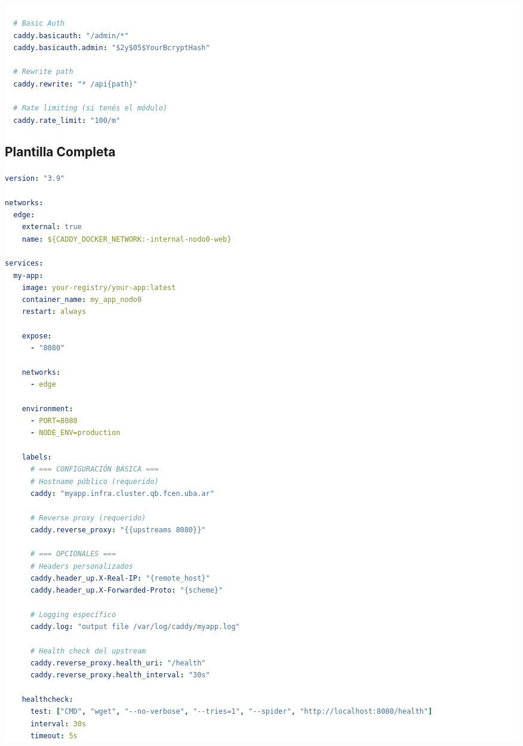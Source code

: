 ```yaml

  # Basic Auth
  caddy.basicauth: "/admin/*"
  caddy.basicauth.admin: "$2y$05$YourBcryptHash"

  # Rewrite path
  caddy.rewrite: "* /api{path}"

  # Rate limiting (si tenés el módulo)
  caddy.rate_limit: "100/m"
```

## Plantilla Completa

```yaml
version: "3.9"

networks:
  edge:
    external: true
    name: ${CADDY_DOCKER_NETWORK:-internal-nodo0-web}

services:
  my-app:
    image: your-registry/your-app:latest
    container_name: my_app_nodo0
    restart: always

    expose:
      - "8080"

    networks:
      - edge

    environment:
      - PORT=8080
      - NODE_ENV=production

    labels:
      # === CONFIGURACIÓN BÁSICA ===
      # Hostname público (requerido)
      caddy: "myapp.infra.cluster.qb.fcen.uba.ar"

      # Reverse proxy (requerido)
      caddy.reverse_proxy: "{{upstreams 8080}}"

      # === OPCIONALES ===
      # Headers personalizados
      caddy.header_up.X-Real-IP: "{remote_host}"
      caddy.header_up.X-Forwarded-Proto: "{scheme}"

      # Logging específico
      caddy.log: "output file /var/log/caddy/myapp.log"

      # Health check del upstream
      caddy.reverse_proxy.health_uri: "/health"
      caddy.reverse_proxy.health_interval: "30s"

    healthcheck:
      test: ["CMD", "wget", "--no-verbose", "--tries=1", "--spider", "http://localhost:8080/health"]
      interval: 30s
      timeout: 5s
```